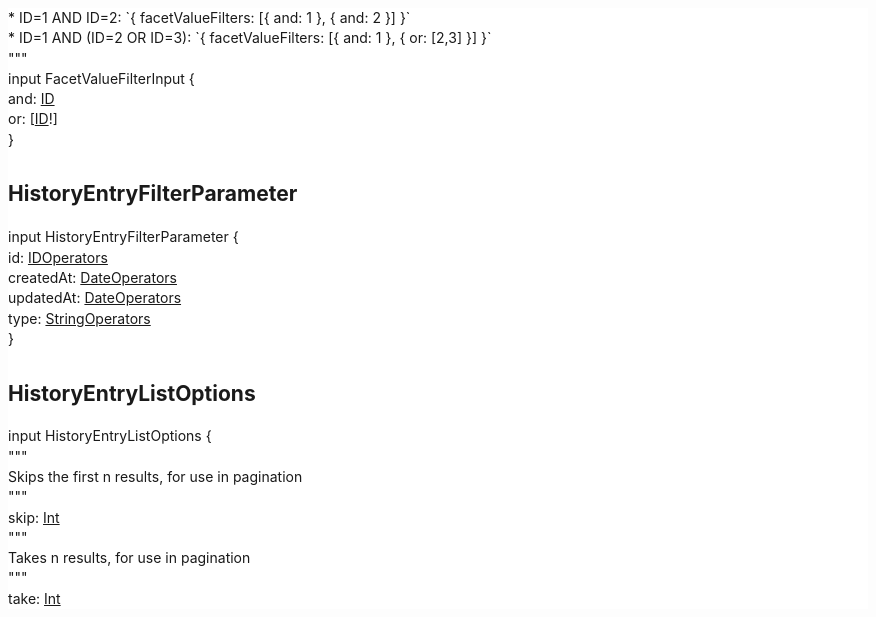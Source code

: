 <div class="graphql-code-line top-level comment">* ID=1 AND ID=2: `&#123; facetValueFilters: [&#123; and: 1 &#125;, &#123; and: 2 &#125;] &#125;`</div>

<div class="graphql-code-line top-level comment">* ID=1 AND (ID=2 OR ID=3): `&#123; facetValueFilters: [&#123; and: 1 &#125;, &#123; or: [2,3] &#125;] &#125;`</div>
<div class="graphql-code-line top-level comment">"""</div>
<div class="graphql-code-line top-level">input <span class="graphql-code-identifier">FacetValueFilterInput</span>
 &#123;</div>
<div class="graphql-code-line ">and: <a href="/docs/reference/graphql-api/shop/object-types#id">ID</a></div>

<div class="graphql-code-line ">or: [<a href="/docs/reference/graphql-api/shop/object-types#id">ID</a>!]</div>


<div class="graphql-code-line top-level">&#125;</div>

</div>

## HistoryEntryFilterParameter

<div class="graphql-code-block">
<div class="graphql-code-line top-level">input <span class="graphql-code-identifier">HistoryEntryFilterParameter</span>
 &#123;</div>
<div class="graphql-code-line ">id: <a href="/docs/reference/graphql-api/shop/input-types#idoperators">IDOperators</a></div>

<div class="graphql-code-line ">createdAt: <a href="/docs/reference/graphql-api/shop/input-types#dateoperators">DateOperators</a></div>

<div class="graphql-code-line ">updatedAt: <a href="/docs/reference/graphql-api/shop/input-types#dateoperators">DateOperators</a></div>

<div class="graphql-code-line ">type: <a href="/docs/reference/graphql-api/shop/input-types#stringoperators">StringOperators</a></div>


<div class="graphql-code-line top-level">&#125;</div>

</div>

## HistoryEntryListOptions

<div class="graphql-code-block">
<div class="graphql-code-line top-level">input <span class="graphql-code-identifier">HistoryEntryListOptions</span>
 &#123;</div>
<div class="graphql-code-line comment">"""</div>
<div class="graphql-code-line comment">Skips the first n results, for use in pagination</div>
<div class="graphql-code-line comment">"""</div>
<div class="graphql-code-line ">skip: <a href="/docs/reference/graphql-api/shop/object-types#int">Int</a></div>

<div class="graphql-code-line comment">"""</div>
<div class="graphql-code-line comment">Takes n results, for use in pagination</div>
<div class="graphql-code-line comment">"""</div>
<div class="graphql-code-line ">take: <a href="/docs/reference/graphql-api/shop/object-types#int">Int</a></div>
